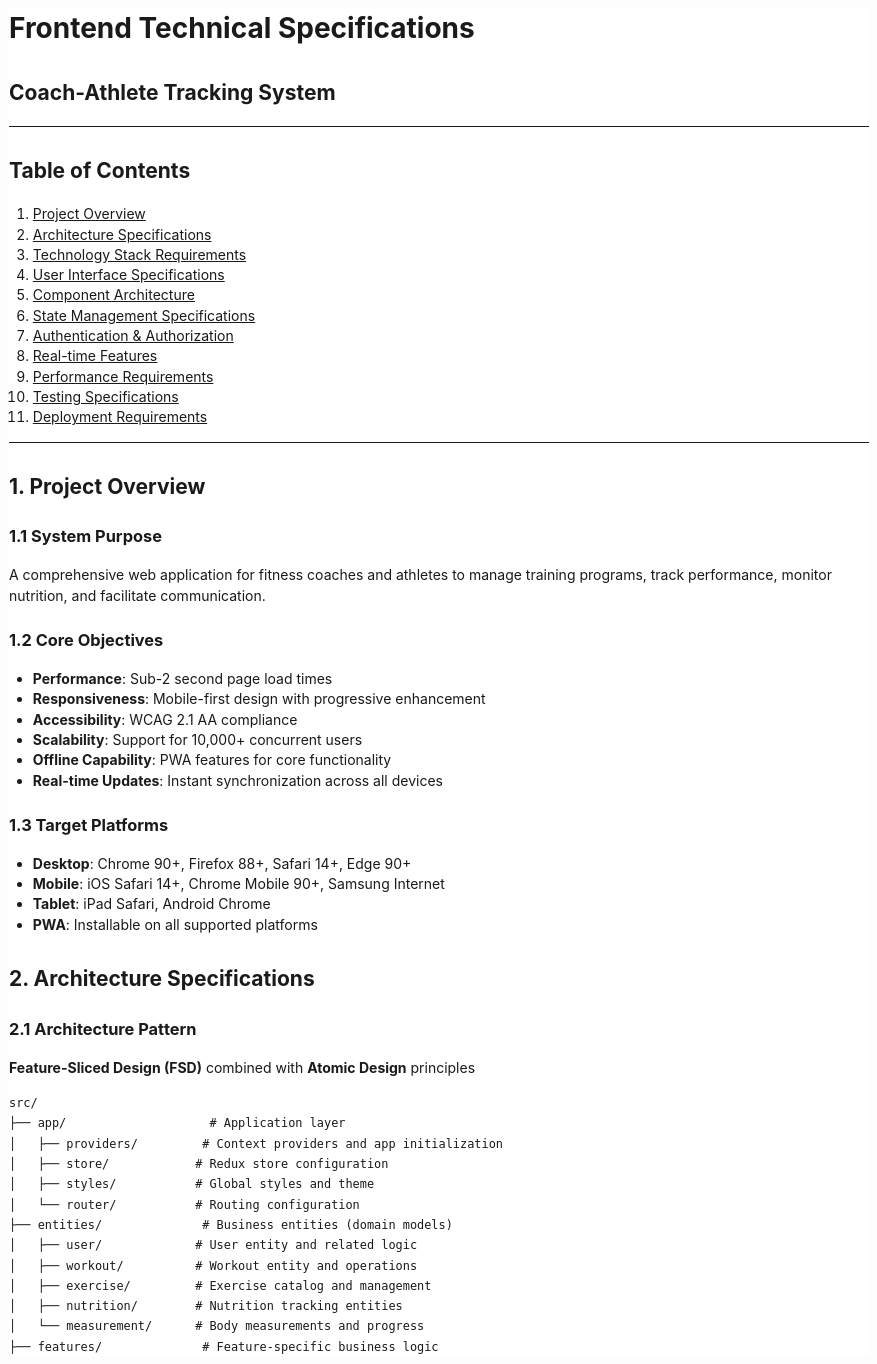 # Frontend Technical Specifications
## Coach-Athlete Tracking System

---

## Table of Contents
1. [Project Overview](#1-project-overview)
2. [Architecture Specifications](#2-architecture-specifications)
3. [Technology Stack Requirements](#3-technology-stack-requirements)
4. [User Interface Specifications](#4-user-interface-specifications)
5. [Component Architecture](#5-component-architecture)
6. [State Management Specifications](#6-state-management-specifications)
7. [Authentication & Authorization](#7-authentication--authorization)
8. [Real-time Features](#8-real-time-features)
9. [Performance Requirements](#9-performance-requirements)
10. [Testing Specifications](#10-testing-specifications)
11. [Deployment Requirements](#11-deployment-requirements)

---

## 1. Project Overview

### 1.1 System Purpose
A comprehensive web application for fitness coaches and athletes to manage training programs, track performance, monitor nutrition, and facilitate communication.

### 1.2 Core Objectives
- **Performance**: Sub-2 second page load times
- **Responsiveness**: Mobile-first design with progressive enhancement
- **Accessibility**: WCAG 2.1 AA compliance
- **Scalability**: Support for 10,000+ concurrent users
- **Offline Capability**: PWA features for core functionality
- **Real-time Updates**: Instant synchronization across all devices

### 1.3 Target Platforms
- **Desktop**: Chrome 90+, Firefox 88+, Safari 14+, Edge 90+
- **Mobile**: iOS Safari 14+, Chrome Mobile 90+, Samsung Internet
- **Tablet**: iPad Safari, Android Chrome
- **PWA**: Installable on all supported platforms

## 2. Architecture Specifications

### 2.1 Architecture Pattern
**Feature-Sliced Design (FSD)** combined with **Atomic Design** principles

```
src/
├── app/                    # Application layer
│   ├── providers/         # Context providers and app initialization
│   ├── store/            # Redux store configuration
│   ├── styles/           # Global styles and theme
│   └── router/           # Routing configuration
├── entities/              # Business entities (domain models)
│   ├── user/             # User entity and related logic
│   ├── workout/          # Workout entity and operations
│   ├── exercise/         # Exercise catalog and management
│   ├── nutrition/        # Nutrition tracking entities
│   └── measurement/      # Body measurements and progress
├── features/              # Feature-specific business logic
```